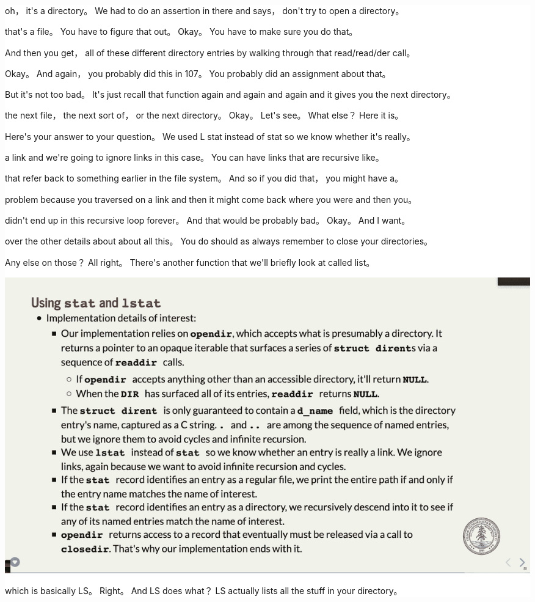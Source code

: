  oh， it's a directory。 We had to do an assertion in there and says， don't try to open a directory。

 that's a file。 You have to figure that out。 Okay。 You have to make sure you do that。

 And then you get， all of these different directory entries by walking through that read/read/der call。

 Okay。 And again， you probably did this in 107。 You probably did an assignment about that。

 But it's not too bad。 It's just recall that function again and again and again and it gives you the next directory。

 the next file， the next sort of， or the next directory。 Okay。 Let's see。 What else？ Here it is。

 Here's your answer to your question。 We used L stat instead of stat so we know whether it's really。

 a link and we're going to ignore links in this case。 You can have links that are recursive like。

 that refer back to something earlier in the file system。 And so if you did that， you might have a。

 problem because you traversed on a link and then it might come back where you were and then you。

 didn't end up in this recursive loop forever。 And that would be probably bad。 Okay。 And I want。

 over the other details about about all this。 You do should as always remember to close your directories。

 Any else on those？ All right。 There's another function that we'll briefly look at called list。



![](img/cbc9d80603f5807b8374eb9f12191323_214.png)

 which is basically LS。 Right。 And LS does what？ LS actually lists all the stuff in your directory。
